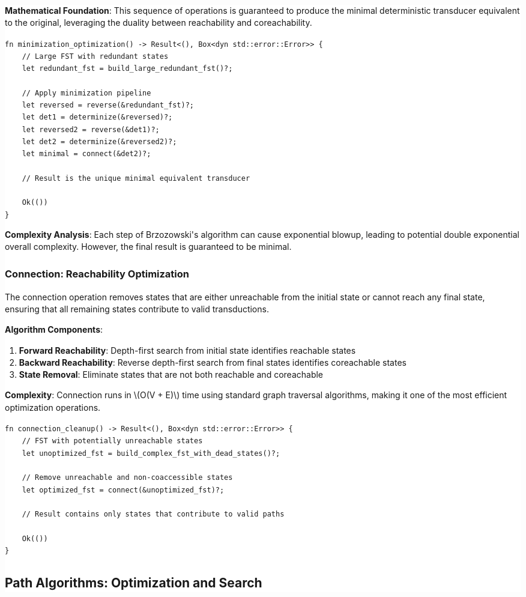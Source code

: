 **Mathematical Foundation**: This sequence of operations is guaranteed to produce the minimal deterministic transducer equivalent to the original, leveraging the duality between reachability and coreachability.

```rust,ignore
fn minimization_optimization() -> Result<(), Box<dyn std::error::Error>> {
    // Large FST with redundant states
    let redundant_fst = build_large_redundant_fst()?;
    
    // Apply minimization pipeline
    let reversed = reverse(&redundant_fst)?;
    let det1 = determinize(&reversed)?;
    let reversed2 = reverse(&det1)?;
    let det2 = determinize(&reversed2)?;
    let minimal = connect(&det2)?;
    
    // Result is the unique minimal equivalent transducer
    
    Ok(())
}
```

**Complexity Analysis**: Each step of Brzozowski's algorithm can cause exponential blowup, leading to potential double exponential overall complexity. However, the final result is guaranteed to be minimal.

### Connection: Reachability Optimization

The connection operation removes states that are either unreachable from the initial state or cannot reach any final state, ensuring that all remaining states contribute to valid transductions.

**Algorithm Components**:
1. **Forward Reachability**: Depth-first search from initial state identifies reachable states
2. **Backward Reachability**: Reverse depth-first search from final states identifies coreachable states
3. **State Removal**: Eliminate states that are not both reachable and coreachable

**Complexity**: Connection runs in \\(O(V + E)\\) time using standard graph traversal algorithms, making it one of the most efficient optimization operations.

```rust,ignore
fn connection_cleanup() -> Result<(), Box<dyn std::error::Error>> {
    // FST with potentially unreachable states
    let unoptimized_fst = build_complex_fst_with_dead_states()?;
    
    // Remove unreachable and non-coaccessible states
    let optimized_fst = connect(&unoptimized_fst)?;
    
    // Result contains only states that contribute to valid paths
    
    Ok(())
}
```

## Path Algorithms: Optimization and Search
